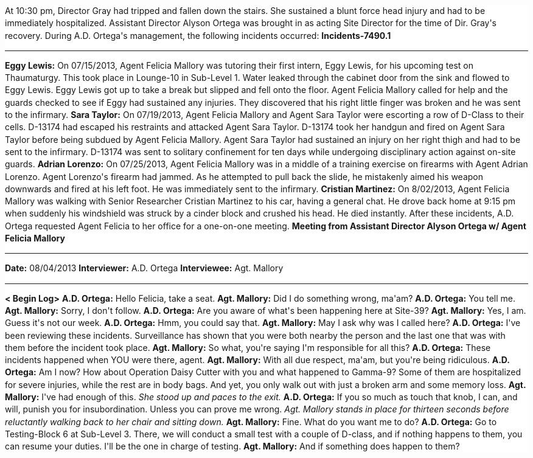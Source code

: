 At 10:30 pm, Director Gray had tripped and fallen down the stairs. She sustained a blunt force head injury and had to be immediately hospitalized. Assistant Director Alyson Ortega was brought in as acting Site Director for the time of Dir. Gray's recovery. During A.D. Ortega's management, the following incidents occurred:
**Incidents-7490.1**
* * *
**Eggy Lewis:**
On 07/15/2013, Agent Felicia Mallory was tutoring their first intern, Eggy Lewis, for his upcoming test on Thaumaturgy. This took place in Lounge-10 in Sub-Level 1. Water leaked through the cabinet door from the sink and flowed to Eggy Lewis. Eggy Lewis got up to take a break but slipped and fell onto the floor. Agent Felicia Mallory called for help and the guards checked to see if Eggy had sustained any injuries. They discovered that his right little finger was broken and he was sent to the infirmary.
**Sara Taylor:**
On 07/19/2013, Agent Felicia Mallory and Agent Sara Taylor were escorting a row of D-Class to their cells. D-13174 had escaped his restraints and attacked Agent Sara Taylor. D-13174 took her handgun and fired on Agent Sara Taylor before being subdued by Agent Felicia Mallory. Agent Sara Taylor had sustained an injury on her right thigh and had to be sent to the infirmary. D-13174 was sent to solitary confinement for ten days while undergoing disciplinary action against on-site guards.
**Adrian Lorenzo:**
On 07/25/2013, Agent Felicia Mallory was in a middle of a training exercise on firearms with Agent Adrian Lorenzo. Agent Lorenzo's firearm had jammed. As he attempted to pull back the slide, he mistakenly aimed his weapon downwards and fired at his left foot. He was immediately sent to the infirmary.
**Cristian Martinez:**
On 8/02/2013, Agent Felicia Mallory was walking with Senior Researcher Cristian Martinez to his car, having a general chat. He drove back home at 9:15 pm when suddenly his windshield was struck by a cinder block and crushed his head. He died instantly.
After these incidents, A.D. Ortega requested Agent Felicia to her office for a one-on-one meeting.
**Meeting from Assistant Director Alyson Ortega w/ Agent Felicia Mallory**
* * *
**Date:** 08/04/2013
**Interviewer:** A.D. Ortega
**Interviewee:** Agt. Mallory
* * *
**< Begin Log>**
**A.D. Ortega:** Hello Felicia, take a seat.
**Agt. Mallory:** Did I do something wrong, ma'am?
**A.D. Ortega:** You tell me.
**Agt. Mallory:** Sorry, I don't follow.
**A.D. Ortega:** Are you aware of what's been happening here at Site-39?
**Agt. Mallory:** Yes, I am. Guess it's not our week.
**A.D. Ortega:** Hmm, you could say that.
**Agt. Mallory:** May I ask why was I called here?
**A.D. Ortega:** I've been reviewing these incidents. Surveillance has shown that you were both nearby the person and the last one that was with them before the incident took place.
**Agt. Mallory:** So what, you're saying I'm responsible for all this?
**A.D. Ortega:** These incidents happened when YOU were there, agent.
**Agt. Mallory:** With all due respect, ma'am, but you're being ridiculous.
**A.D. Ortega:** Am I now? How about Operation Daisy Cutter with you and what happened to Gamma-9? Some of them are hospitalized for severe injuries, while the rest are in body bags. And yet, you only walk out with just a broken arm and some memory loss.
**Agt. Mallory:** I've had enough of this.
_She stood up and paces to the exit._
**A.D. Ortega:** If you so much as touch that knob, I can, and will, punish you for insubordination. Unless you can prove me wrong.
_Agt. Mallory stands in place for thirteen seconds before reluctantly walking back to her chair and sitting down._
**Agt. Mallory:** Fine. What do you want me to do?
**A.D. Ortega:** Go to Testing-Block 6 at Sub-Level 3. There, we will conduct a small test with a couple of D-class, and if nothing happens to them, you can resume your duties. I'll be the one in charge of testing.
**Agt. Mallory:** And if something does happen to them?
